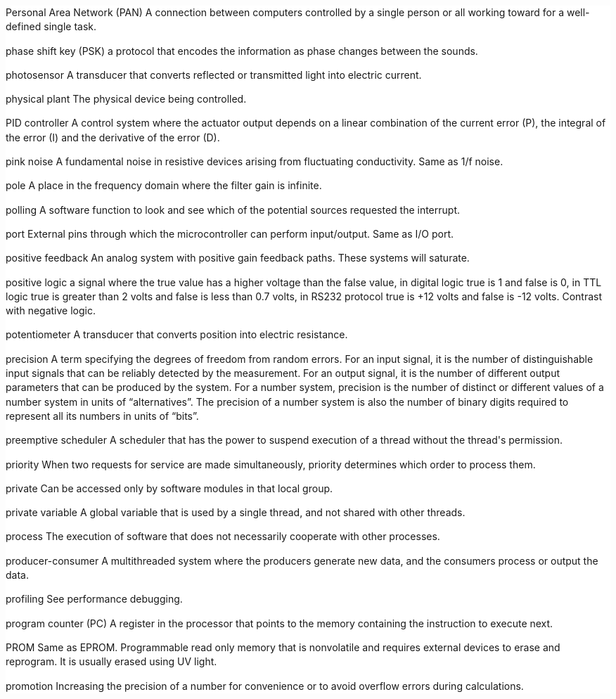 Personal Area Network (PAN) A connection between computers controlled by a single person or all working toward for a well-defined single task.

phase shift key (PSK) a protocol that encodes the information as phase changes between the sounds.

photosensor A transducer that converts reflected or transmitted light into electric current.

physical plant The physical device being controlled.

PID controller A control system where the actuator output depends on a linear combination of the current error (P), the integral of the error (I) and the derivative of the error (D).

pink noise A fundamental noise in resistive devices arising from fluctuating conductivity. Same as 1/f noise.

pole A place in the frequency domain where the filter gain is infinite.

polling A software function to look and see which of the potential sources requested the interrupt.

port  External pins through which the microcontroller can perform input/output. Same as I/O port.

positive feedback An analog system with positive gain feedback paths. These systems will saturate.

positive logic a signal where the true value has a higher voltage than the false value, in digital logic true is 1 and false is 0, in TTL logic true is greater than 2 volts and false is less than 0.7 volts, in RS232 protocol true is +12 volts and false is -12 volts. Contrast with negative logic.

potentiometer A transducer that converts position into electric resistance.

precision A term specifying the degrees of freedom from random errors. For an input signal, it is the number of distinguishable input signals that can be reliably detected by the measurement. For an output signal, it is the number of different output parameters that can be produced by the system. For a number system, precision is the number of distinct or different values of a number system in units of “alternatives”. The precision of a number system is also the number of binary digits required to represent all its numbers in units of “bits”.

preemptive scheduler  A scheduler that has the power to suspend execution of a thread without the thread's permission.

priority  When two requests for service are made simultaneously, priority determines which order to process them.

private  Can be accessed only by software modules in that local group.

private variable A global variable that is used by a single thread, and not shared with other threads.

process  The execution of software that does not necessarily cooperate with other processes. 

producer-consumer A multithreaded system where the producers generate new data, and the consumers process or output the data.

profiling  See performance debugging. 

program counter (PC) A register in the processor that points to the memory containing the instruction to execute next.

PROM Same as EPROM. Programmable read only memory that is nonvolatile and requires external devices to erase and reprogram. It is usually erased using UV light.

promotion Increasing the precision of a number for convenience or to avoid overflow errors during calculations.
